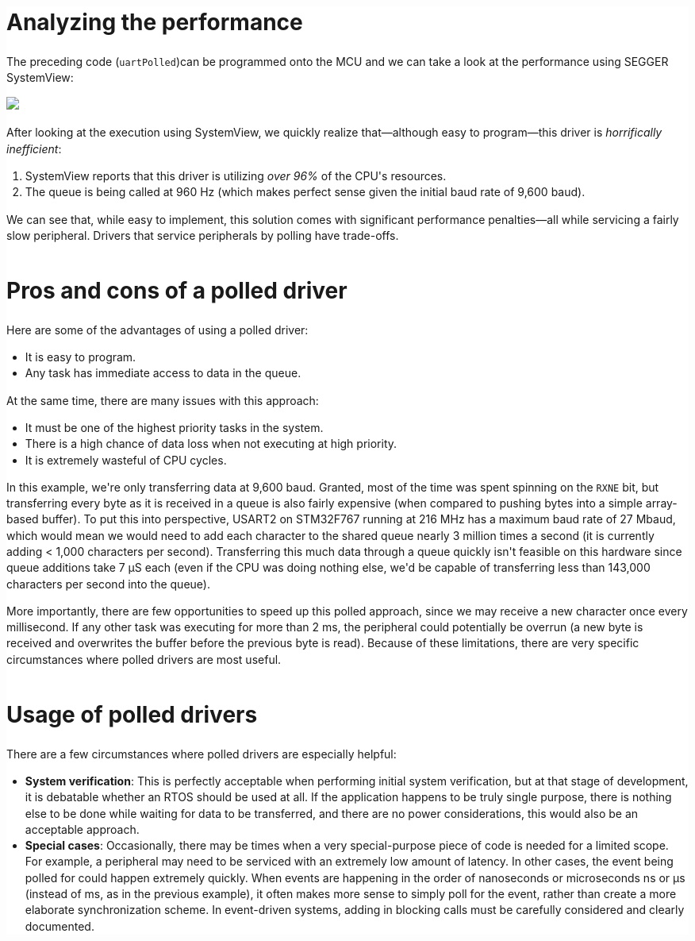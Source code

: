 # Analyzing the performance

The preceding code (`uartPolled`)can be programmed onto the MCU and we can take a look at the performance using SEGGER SystemView:

![](img/8f262810-3376-400f-9f34-745d331f11ca.png)

After looking at the execution using SystemView, we quickly realize that—although easy to program—this driver is *horrifically inefficient*:

1.  SystemView reports that this driver is utilizing *over 96%* of the CPU's resources.
2.  The queue is being called at 960 Hz (which makes perfect sense given the initial baud rate of 9,600 baud).

We can see that, while easy to implement, this solution comes with significant performance penalties—all while servicing a fairly slow peripheral. Drivers that service peripherals by polling have trade-offs.

# Pros and cons of a polled driver

Here are some of the advantages of using a polled driver:

*   It is easy to program.
*   Any task has immediate access to data in the queue.

At the same time, there are many issues with this approach:

*   It must be one of the highest priority tasks in the system.
*   There is a high chance of data loss when not executing at high priority.
*   It is extremely wasteful of CPU cycles.

In this example, we're only transferring data at 9,600 baud. Granted, most of the time was spent spinning on the `RXNE` bit, but transferring every byte as it is received in a queue is also fairly expensive (when compared to pushing bytes into a simple array-based buffer). To put this into perspective, USART2 on STM32F767 running at 216 MHz has a maximum baud rate of 27 Mbaud, which would mean we would need to add each character to the shared queue nearly 3 million times a second (it is currently adding < 1,000 characters per second). Transferring this much data through a queue quickly isn't feasible on this hardware since queue additions take 7 µS each (even if the CPU was doing nothing else, we'd be capable of transferring less than 143,000 characters per second into the queue).

More importantly, there are few opportunities to speed up this polled approach, since we may receive a new character once every millisecond. If any other task was executing for more than 2 ms, the peripheral could potentially be overrun (a new byte is received and overwrites the buffer before the previous byte is read). Because of these limitations, there are very specific circumstances where polled drivers are most useful.

# Usage of polled drivers

There are a few circumstances where polled drivers are especially helpful:

*   **System verification**: This is perfectly acceptable when performing initial system verification, but at that stage of development, it is debatable whether an RTOS should be used at all. If the application happens to be truly single purpose, there is nothing else to be done while waiting for data to be transferred, and there are no power considerations, this would also be an acceptable approach.
*   **Special cases**: Occasionally, there may be times when a very special-purpose piece of code is needed for a limited scope. For example, a peripheral may need to be serviced with an extremely low amount of latency. In other cases, the event being polled for could happen extremely quickly. When events are happening in the order of nanoseconds or microseconds ns or µs (instead of ms, as in the previous example), it often makes more sense to simply poll for the event, rather than create a more elaborate synchronization scheme. In event-driven systems, adding in blocking calls must be carefully considered and clearly documented.
